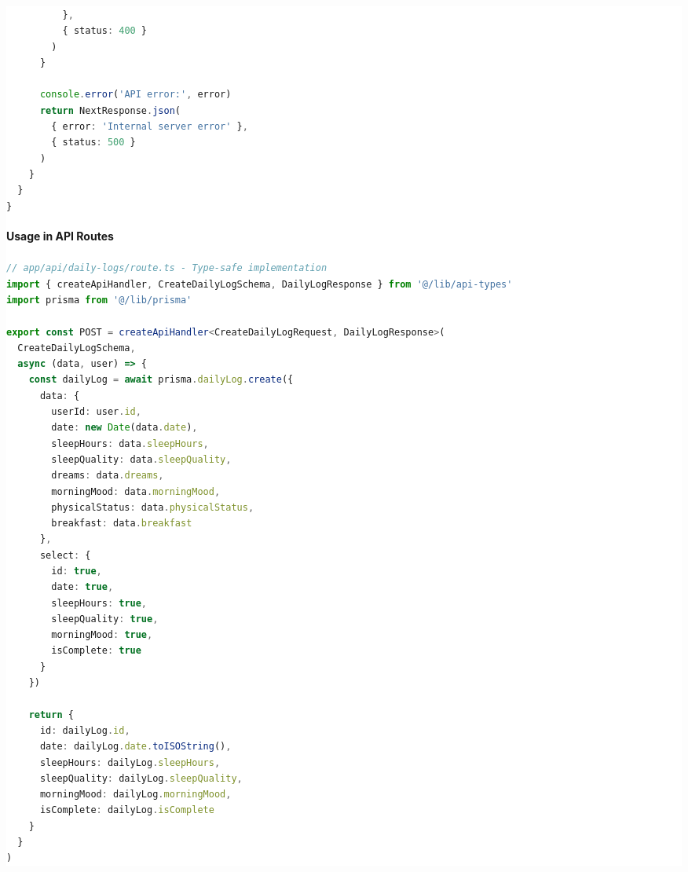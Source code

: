 ```typescript
          },
          { status: 400 }
        )
      }

      console.error('API error:', error)
      return NextResponse.json(
        { error: 'Internal server error' },
        { status: 500 }
      )
    }
  }
}
```

#### Usage in API Routes
```typescript
// app/api/daily-logs/route.ts - Type-safe implementation
import { createApiHandler, CreateDailyLogSchema, DailyLogResponse } from '@/lib/api-types'
import prisma from '@/lib/prisma'

export const POST = createApiHandler<CreateDailyLogRequest, DailyLogResponse>(
  CreateDailyLogSchema,
  async (data, user) => {
    const dailyLog = await prisma.dailyLog.create({
      data: {
        userId: user.id,
        date: new Date(data.date),
        sleepHours: data.sleepHours,
        sleepQuality: data.sleepQuality,
        dreams: data.dreams,
        morningMood: data.morningMood,
        physicalStatus: data.physicalStatus,
        breakfast: data.breakfast
      },
      select: {
        id: true,
        date: true,
        sleepHours: true,
        sleepQuality: true,
        morningMood: true,
        isComplete: true
      }
    })

    return {
      id: dailyLog.id,
      date: dailyLog.date.toISOString(),
      sleepHours: dailyLog.sleepHours,
      sleepQuality: dailyLog.sleepQuality,
      morningMood: dailyLog.morningMood,
      isComplete: dailyLog.isComplete
    }
  }
)
```
